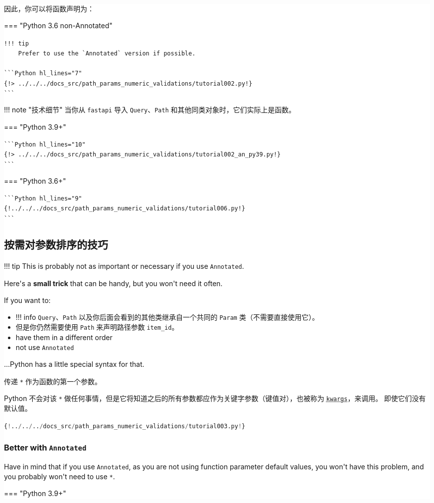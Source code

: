 因此，你可以将函数声明为：

=== "Python 3.6 non-Annotated"

    !!! tip
        Prefer to use the `Annotated` version if possible.

    ```Python hl_lines="7"
    {!> ../../../docs_src/path_params_numeric_validations/tutorial002.py!}
    ```

!!! note "技术细节"
    当你从 `fastapi` 导入 `Query`、`Path` 和其他同类对象时，它们实际上是函数。

=== "Python 3.9+"

    ```Python hl_lines="10"
    {!> ../../../docs_src/path_params_numeric_validations/tutorial002_an_py39.py!}
    ```

=== "Python 3.6+"

    ```Python hl_lines="9"
    {!../../../docs_src/path_params_numeric_validations/tutorial006.py!}
    ```

## 按需对参数排序的技巧

!!! tip
    This is probably not as important or necessary if you use `Annotated`.

Here's a **small trick** that can be handy, but you won't need it often.

If you want to:

* !!! info
    `Query`、`Path` 以及你后面会看到的其他类继承自一个共同的 `Param` 类（不需要直接使用它）。
* 但是你仍然需要使用 `Path` 来声明路径参数 `item_id`。
* have them in a different order
* not use `Annotated`

...Python has a little special syntax for that.

传递 `*` 作为函数的第一个参数。

Python 不会对该 `*` 做任何事情，但是它将知道之后的所有参数都应作为关键字参数（键值对），也被称为 <abbr title="来自：K-ey W-ord Arg-uments"><code>kwargs</code></abbr>，来调用。 即使它们没有默认值。

```Python hl_lines="7"
{!../../../docs_src/path_params_numeric_validations/tutorial003.py!}
```

### Better with `Annotated`

Have in mind that if you use `Annotated`, as you are not using function parameter default values, you won't have this problem, and you probably won't need to use `*`.

=== "Python 3.9+"

